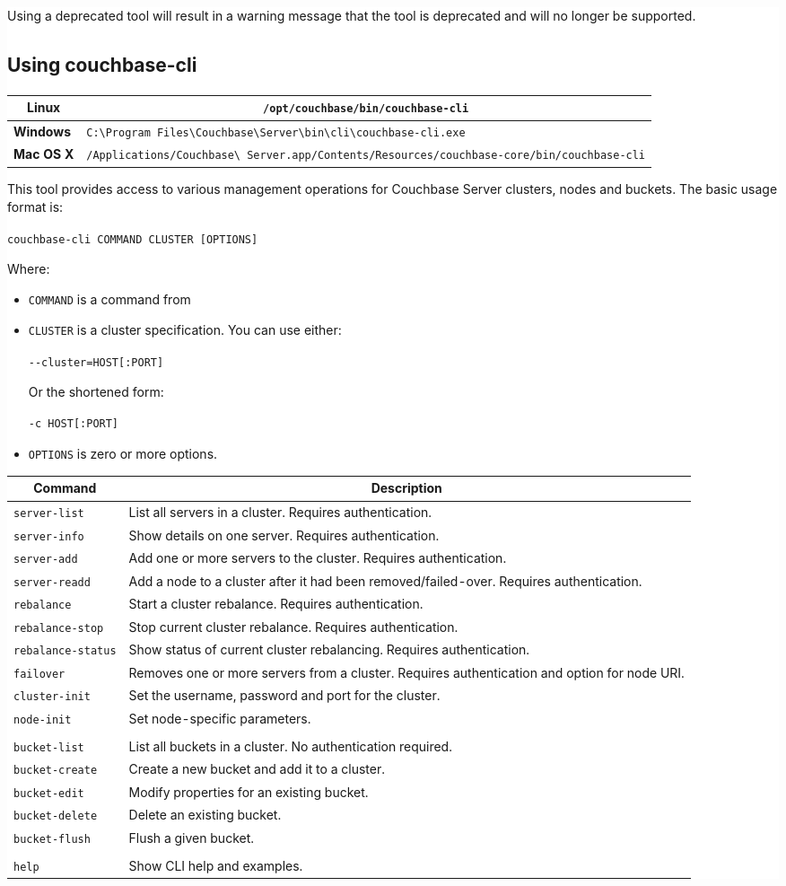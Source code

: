 Using a deprecated tool will result in a warning message that the tool is
deprecated and will no longer be supported.

<a id="couchbase-admin-cmdline-couchbase-cli"></a>

## Using couchbase-cli

<a id="table-couchbase-admin-cmdline-couchbase-cli-locs"></a>

**Linux**    | `/opt/couchbase/bin/couchbase-cli`                                                       
-------------|------------------------------------------------------------------------------------------
**Windows**  | `C:\Program Files\Couchbase\Server\bin\cli\couchbase-cli.exe`                            
**Mac OS X** | `/Applications/Couchbase\ Server.app/Contents/Resources/couchbase-core/bin/couchbase-cli`

This tool provides access to various management operations for Couchbase Server
clusters, nodes and buckets. The basic usage format is:


```
couchbase-cli COMMAND CLUSTER [OPTIONS]
```

Where:

 * `COMMAND` is a command from
   [](couchbase-manual-ready.html#couchbase-admin-cmdline-couchbase-commands)

 * `CLUSTER` is a cluster specification. You can use either:

    ```
    --cluster=HOST[:PORT]
    ```

   Or the shortened form:

    ```
    -c HOST[:PORT]
    ```

 * `OPTIONS` is zero or more options.

<a id="couchbase-admin-cmdline-couchbase-commands"></a>

Command            | Description                                                                                 
-------------------|---------------------------------------------------------------------------------------------
`server-list`      | List all servers in a cluster. Requires authentication.                                     
`server-info`      | Show details on one server. Requires authentication.                                        
`server-add`       | Add one or more servers to the cluster. Requires authentication.                            
`server-readd`     | Add a node to a cluster after it had been removed/failed-over. Requires authentication.     
`rebalance`        | Start a cluster rebalance. Requires authentication.                                         
`rebalance-stop`   | Stop current cluster rebalance. Requires authentication.                                    
`rebalance-status` | Show status of current cluster rebalancing. Requires authentication.                        
`failover`         | Removes one or more servers from a cluster. Requires authentication and option for node URI.
`cluster-init`     | Set the username, password and port for the cluster.                                        
`node-init`        | Set node-specific parameters.                                                               
                   |                                                                                             
`bucket-list`      | List all buckets in a cluster. No authentication required.                                  
`bucket-create`    | Create a new bucket and add it to a cluster.                                                
`bucket-edit`      | Modify properties for an existing bucket.                                                   
`bucket-delete`    | Delete an existing bucket.                                                                  
`bucket-flush`     | Flush a given bucket.                                                                       
                   |                                                                                             
`help`             | Show CLI help and examples.                                                                 
